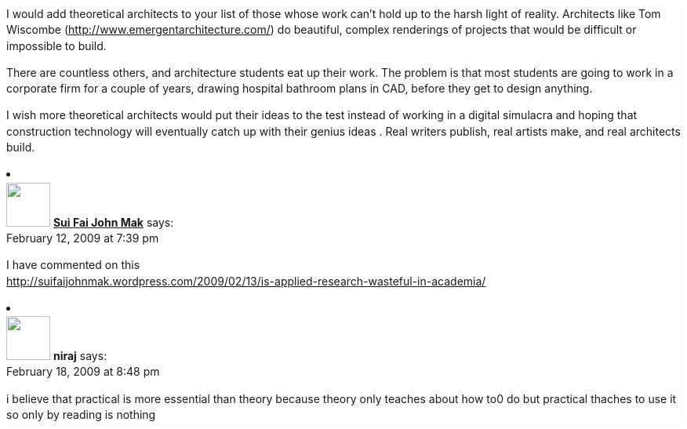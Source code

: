 <p>I would add theoretical architects to your list of those whose work can&rsquo;t hold up to the harsh light of reality. Architects like Tom Wiscombe (<a href="http://www.emergentarchitecture.com/" rel="nofollow ugc">http://www.emergentarchitecture.com/</a>) do beautiful, complex renderings of projects that would be difficult or impossible to build.</p>
<p>There are countless others, and architecture students eat up their work. The problem is that most students are going to work in a corporate firm for a couple of years, drawing hospital bathroom plans in CAD, before they get to design anything.</p>
<p>I wish more theoretical architects would put their ideas to the test instead of working in a digital simulacra and hoping that construction technology will eventually catch up with their genius ideas . Real writers publish, real artists make, and real architects build.</p>
</div>
</li>
<li id="comment-50626" class="comment odd alt thread-odd thread-alt depth-1">
<div class="comment-author vcard">
<img alt src="https://secure.gravatar.com/avatar/8b1f827d7787fe93c8f6a7ad653c2b8c?s=56&#038;d=mm&#038;r=g" srcset="https://secure.gravatar.com/avatar/8b1f827d7787fe93c8f6a7ad653c2b8c?s=112&#038;d=mm&#038;r=g 2x" class="avatar avatar-56 photo" height="56" width="56" loading="lazy" decoding="async" /> <b class="fn"><a href="https://suifaijohnmak.wordpress.com/" class="url" rel="ugc external nofollow">Sui Fai John Mak</a></b> <span class="says">says:</span> </div>
<div class="comment-metadata"><time datetime="2009-02-12T19:39:53+00:00">February 12, 2009 at 7:39 pm</time></a> </div>
<div class="comment-content">
<p>I have commented on this<br/>
<a href="http://suifaijohnmak.wordpress.com/2009/02/13/is-applied-research-wasteful-in-academia/" rel="nofollow ugc">http://suifaijohnmak.wordpress.com/2009/02/13/is-applied-research-wasteful-in-academia/</a></p>
</div>
</li>
<li id="comment-50666" class="comment even thread-even depth-1">
<div class="comment-author vcard">
<img alt src="https://secure.gravatar.com/avatar/ff71d4e70e2b7135f90ce9721510363f?s=56&#038;d=mm&#038;r=g" srcset="https://secure.gravatar.com/avatar/ff71d4e70e2b7135f90ce9721510363f?s=112&#038;d=mm&#038;r=g 2x" class="avatar avatar-56 photo" height="56" width="56" loading="lazy" decoding="async" /> <b class="fn">niraj</b> <span class="says">says:</span> </div>
<div class="comment-metadata"><time datetime="2009-02-18T20:48:42+00:00">February 18, 2009 at 8:48 pm</time></a> </div>
<div class="comment-content">
<p>i believe that practical is more essential than theory because theory only teaches about how to0 do but practical thaches to use it so only by reading is nothing</p>
</div>
</li>
</ol>
